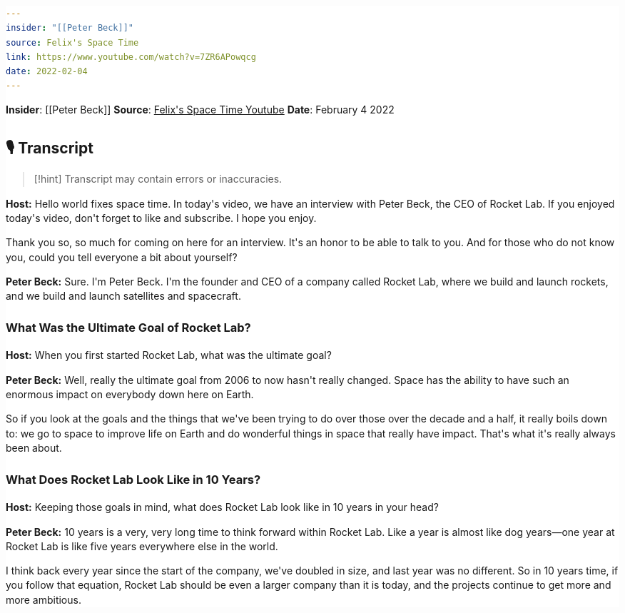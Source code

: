 ```yaml
---
insider: "[[Peter Beck]]"
source: Felix's Space Time
link: https://www.youtube.com/watch?v=7ZR6APowqcg
date: 2022-02-04
---
```


**Insider**: [[Peter Beck]]
**Source**: [Felix's Space Time Youtube](https://www.youtube.com/watch?v=7ZR6APowqcg)
**Date**: February 4 2022 

<div class="responsive-video">
<iframe src="https://www.youtube.com/embed/7ZR6APowqcg" title="Interview with Peter Beck, CEO of Rocket Lab" frameborder="0" allow="accelerometer; autoplay; clipboard-write; encrypted-media; gyroscope; picture-in-picture; web-share" referrerpolicy="strict-origin-when-cross-origin" allowfullscreen></iframe>
</div>

## 🎙️ Transcript

>[!hint] Transcript may contain errors or inaccuracies.

**Host:** Hello world fixes space time. In today's video, we have an interview with Peter Beck, the CEO of Rocket Lab. If you enjoyed today's video, don't forget to like and subscribe. I hope you enjoy.

Thank you so, so much for coming on here for an interview. It's an honor to be able to talk to you. And for those who do not know you, could you tell everyone a bit about yourself?

**Peter Beck:** Sure. I'm Peter Beck. I'm the founder and CEO of a company called Rocket Lab, where we build and launch rockets, and we build and launch satellites and spacecraft.

### What Was the Ultimate Goal of Rocket Lab?

**Host:** When you first started Rocket Lab, what was the ultimate goal?

**Peter Beck:** Well, really the ultimate goal from 2006 to now hasn't really changed. Space has the ability to have such an enormous impact on everybody down here on Earth.

So if you look at the goals and the things that we've been trying to do over those over the decade and a half, it really boils down to: we go to space to improve life on Earth and do wonderful things in space that really have impact. That's what it's really always been about.

### What Does Rocket Lab Look Like in 10 Years?

**Host:** Keeping those goals in mind, what does Rocket Lab look like in 10 years in your head?

**Peter Beck:** 10 years is a very, very long time to think forward within Rocket Lab. Like a year is almost like dog years—one year at Rocket Lab is like five years everywhere else in the world.

I think back every year since the start of the company, we've doubled in size, and last year was no different. So in 10 years time, if you follow that equation, Rocket Lab should be even a larger company than it is today, and the projects continue to get more and more ambitious.
